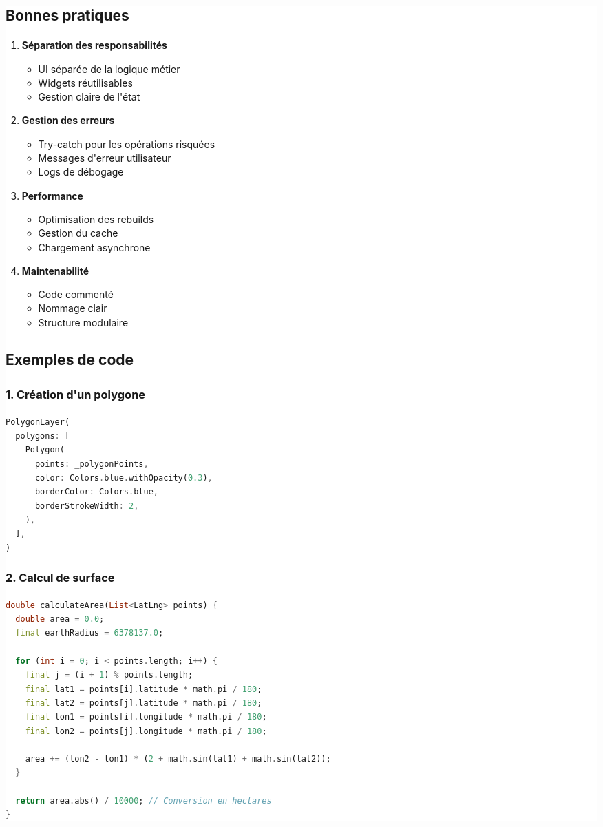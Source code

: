 ## Bonnes pratiques <a name="bonnes-pratiques"></a>

1. **Séparation des responsabilités**
   - UI séparée de la logique métier
   - Widgets réutilisables
   - Gestion claire de l'état

2. **Gestion des erreurs**
   - Try-catch pour les opérations risquées
   - Messages d'erreur utilisateur
   - Logs de débogage

3. **Performance**
   - Optimisation des rebuilds
   - Gestion du cache
   - Chargement asynchrone

4. **Maintenabilité**
   - Code commenté
   - Nommage clair
   - Structure modulaire

## Exemples de code

### 1. Création d'un polygone

```dart
PolygonLayer(
  polygons: [
    Polygon(
      points: _polygonPoints,
      color: Colors.blue.withOpacity(0.3),
      borderColor: Colors.blue,
      borderStrokeWidth: 2,
    ),
  ],
)
```

### 2. Calcul de surface

```dart
double calculateArea(List<LatLng> points) {
  double area = 0.0;
  final earthRadius = 6378137.0;
  
  for (int i = 0; i < points.length; i++) {
    final j = (i + 1) % points.length;
    final lat1 = points[i].latitude * math.pi / 180;
    final lat2 = points[j].latitude * math.pi / 180;
    final lon1 = points[i].longitude * math.pi / 180;
    final lon2 = points[j].longitude * math.pi / 180;
    
    area += (lon2 - lon1) * (2 + math.sin(lat1) + math.sin(lat2));
  }
  
  return area.abs() / 10000; // Conversion en hectares
}
```
